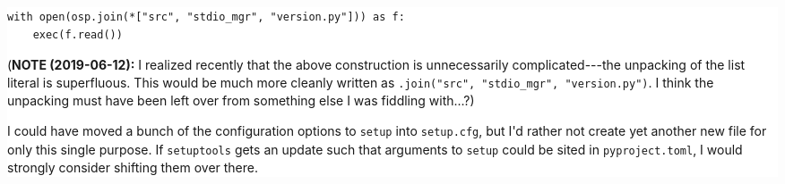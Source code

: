 ```
with open(osp.join(*["src", "stdio_mgr", "version.py"])) as f:
    exec(f.read())
```

(**NOTE (2019-06-12):** I realized recently that the above construction
is unnecessarily complicated---the unpacking of the list literal is superfluous.
This would be much more cleanly written as `.join("src", "stdio_mgr", "version.py")`.
I think the unpacking must have been left over from something else I was fiddling with...?)

I could have moved a bunch of the configuration options to `setup` into `setup.cfg`, but I'd rather not
create yet another new file for only this single purpose. If `setuptools` gets an update such that
arguments to `setup` could be sited in `pyproject.toml`, I would strongly consider shifting them over there.
